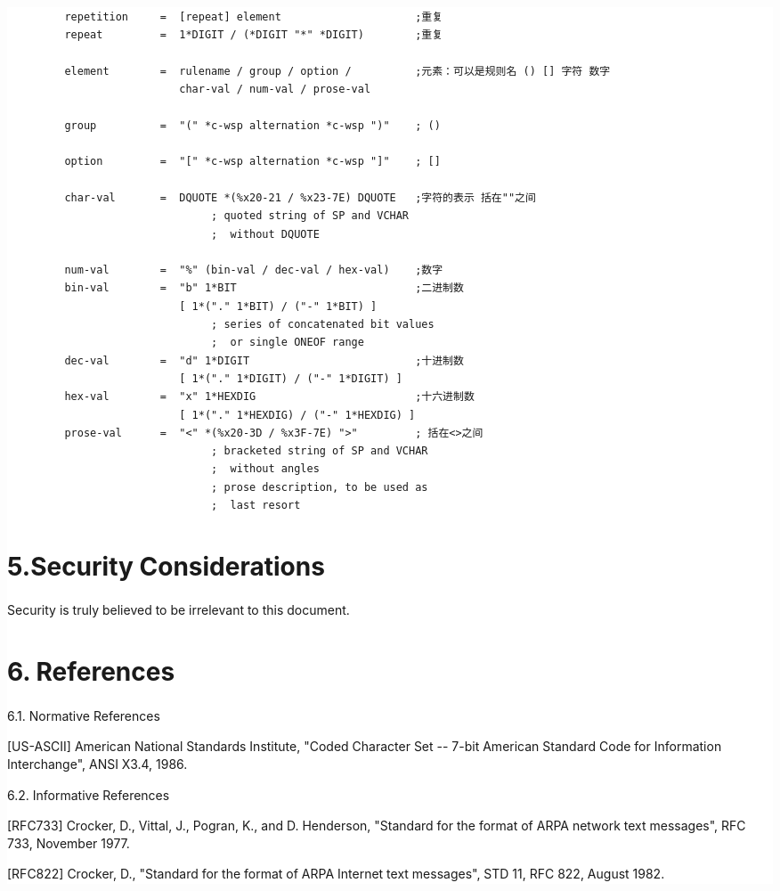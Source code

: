 ```
         repetition     =  [repeat] element						;重复
         repeat         =  1*DIGIT / (*DIGIT "*" *DIGIT)		;重复
    
         element        =  rulename / group / option /			;元素：可以是规则名 () [] 字符 数字 
                           char-val / num-val / prose-val
    
         group          =  "(" *c-wsp alternation *c-wsp ")"	; ()
    
         option         =  "[" *c-wsp alternation *c-wsp "]"	; []
    
         char-val       =  DQUOTE *(%x20-21 / %x23-7E) DQUOTE	;字符的表示 括在""之间
                                ; quoted string of SP and VCHAR
                                ;  without DQUOTE
    
         num-val        =  "%" (bin-val / dec-val / hex-val)  	;数字
         bin-val        =  "b" 1*BIT							;二进制数
                           [ 1*("." 1*BIT) / ("-" 1*BIT) ]
                                ; series of concatenated bit values
                                ;  or single ONEOF range
         dec-val        =  "d" 1*DIGIT							;十进制数
                           [ 1*("." 1*DIGIT) / ("-" 1*DIGIT) ]
         hex-val        =  "x" 1*HEXDIG							;十六进制数
                           [ 1*("." 1*HEXDIG) / ("-" 1*HEXDIG) ]
         prose-val      =  "<" *(%x20-3D / %x3F-7E) ">" 		; 括在<>之间
                                ; bracketed string of SP and VCHAR
                                ;  without angles
                                ; prose description, to be used as
                                ;  last resort
```



# 5.Security Considerations

Security is truly believed to be irrelevant to this document.



# 6. References

6.1.  Normative References

   [US-ASCII]  American National Standards Institute, "Coded Character
               Set -- 7-bit American Standard Code for Information
               Interchange", ANSI X3.4, 1986.

6.2.  Informative References

   [RFC733]    Crocker, D., Vittal, J., Pogran, K., and D. Henderson,
               "Standard for the format of ARPA network text messages",
               RFC 733, November 1977.

   [RFC822]    Crocker, D., "Standard for the format of ARPA Internet
               text messages", STD 11, RFC 822, August 1982.
